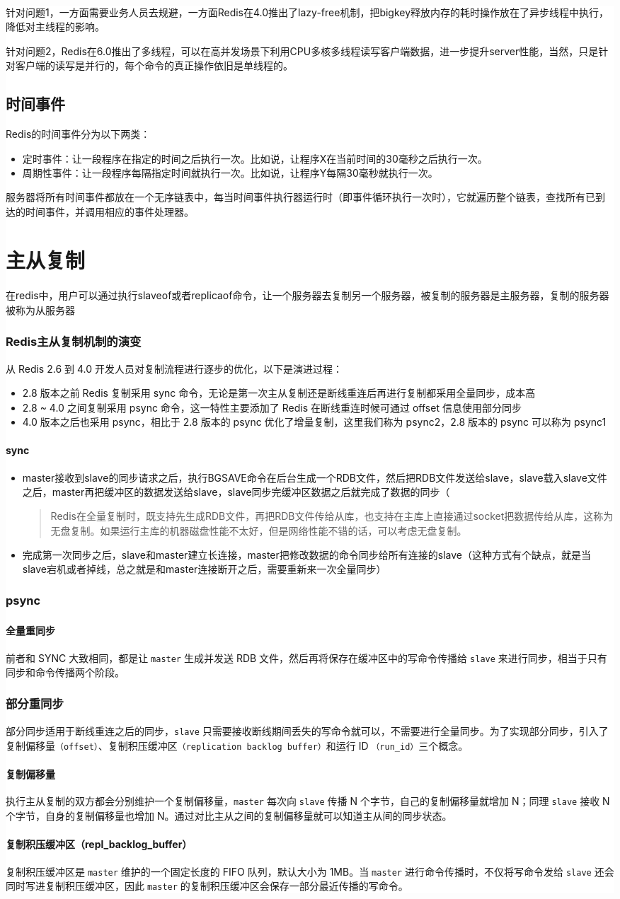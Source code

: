 针对问题1，一方面需要业务人员去规避，一方面Redis在4.0推出了lazy-free机制，把bigkey释放内存的耗时操作放在了异步线程中执行，降低对主线程的影响。

针对问题2，Redis在6.0推出了多线程，可以在高并发场景下利用CPU多核多线程读写客户端数据，进一步提升server性能，当然，只是针对客户端的读写是并行的，每个命令的真正操作依旧是单线程的。

## 时间事件

Redis的时间事件分为以下两类：

* 定时事件：让一段程序在指定的时间之后执行一次。比如说，让程序X在当前时间的30毫秒之后执行一次。
* 周期性事件：让一段程序每隔指定时间就执行一次。比如说，让程序Y每隔30毫秒就执行一次。

服务器将所有时间事件都放在一个无序链表中，每当时间事件执行器运行时（即事件循环执行一次时），它就遍历整个链表，查找所有已到达的时间事件，并调用相应的事件处理器。

# 主从复制

在redis中，用户可以通过执行slaveof或者replicaof命令，让一个服务器去复制另一个服务器，被复制的服务器是主服务器，复制的服务器被称为从服务器

### Redis主从复制机制的演变

从 Redis 2.6 到 4.0 开发人员对复制流程进行逐步的优化，以下是演进过程：

- 2.8 版本之前 Redis 复制采用 sync 命令，无论是第一次主从复制还是断线重连后再进行复制都采用全量同步，成本高
- 2.8 ~ 4.0 之间复制采用 psync 命令，这一特性主要添加了 Redis 在断线重连时候可通过 offset 信息使用部分同步
- 4.0 版本之后也采用 psync，相比于 2.8 版本的 psync 优化了增量复制，这里我们称为 psync2，2.8 版本的 psync 可以称为 psync1

#### sync

* master接收到slave的同步请求之后，执行BGSAVE命令在后台生成一个RDB文件，然后把RDB文件发送给slave，slave载入slave文件之后，master再把缓冲区的数据发送给slave，slave同步完缓冲区数据之后就完成了数据的同步（

  > Redis在全量复制时，既支持先生成RDB文件，再把RDB文件传给从库，也支持在主库上直接通过socket把数据传给从库，这称为无盘复制。如果运行主库的机器磁盘性能不太好，但是网络性能不错的话，可以考虑无盘复制。

* 完成第一次同步之后，slave和master建立长连接，master把修改数据的命令同步给所有连接的slave（这种方式有个缺点，就是当slave宕机或者掉线，总之就是和master连接断开之后，需要重新来一次全量同步）

### psync

#### 全量重同步

前者和 SYNC 大致相同，都是让 `master` 生成并发送 RDB 文件，然后再将保存在缓冲区中的写命令传播给 `slave` 来进行同步，相当于只有同步和命令传播两个阶段。

### 部分重同步

部分同步适用于断线重连之后的同步，`slave` 只需要接收断线期间丢失的写命令就可以，不需要进行全量同步。为了实现部分同步，引入了复制偏移量`（offset）`、复制积压缓冲区`（replication backlog buffer）`和运行 ID `（run_id）`三个概念。

#### 复制偏移量

执行主从复制的双方都会分别维护一个复制偏移量，`master` 每次向 `slave` 传播 N 个字节，自己的复制偏移量就增加 N；同理 `slave` 接收 N 个字节，自身的复制偏移量也增加 N。通过对比主从之间的复制偏移量就可以知道主从间的同步状态。

#### 复制积压缓冲区（repl_backlog_buffer）

复制积压缓冲区是 `master` 维护的一个固定长度的 FIFO 队列，默认大小为 1MB。当 `master` 进行命令传播时，不仅将写命令发给 `slave` 还会同时写进复制积压缓冲区，因此 `master` 的复制积压缓冲区会保存一部分最近传播的写命令。
